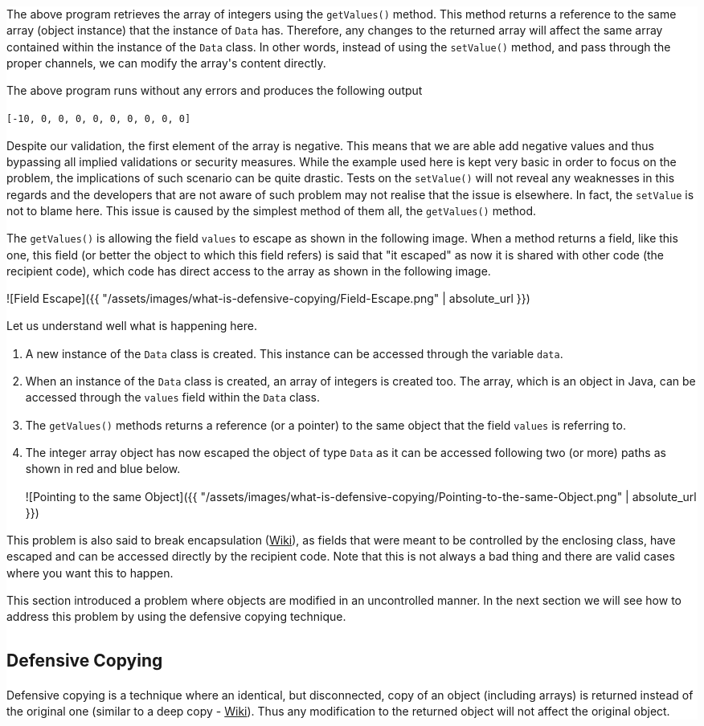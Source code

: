 The above program retrieves the array of integers using the `getValues()` method.  This method returns a reference to the same array (object instance) that the instance of `Data` has.  Therefore, any changes to the returned array will affect the same array contained within the instance of the `Data` class.  In other words, instead of using the `setValue()` method, and pass through the proper channels, we can modify the array's content directly.

The above program runs without any errors and produces the following output

```
[-10, 0, 0, 0, 0, 0, 0, 0, 0, 0]
```

Despite our validation, the first element of the array is negative.  This means that we are able add negative values and thus bypassing all implied validations or security measures.  While the example used here is kept very basic in order to focus on the problem, the implications of such scenario can be quite drastic.  Tests on the `setValue()` will not reveal any weaknesses in this regards and the developers that are not aware of such problem may not realise that the issue is elsewhere.  In fact, the `setValue` is not to blame here.  This issue is caused by the simplest method of them all, the `getValues()` method.

The `getValues()` is allowing the field `values` to escape as shown in the following image.  When a method returns a field, like this one, this field (or better the object to which this field refers) is said that "it escaped" as now it is shared with other code (the recipient code), which code has direct access to the array as shown in the following image.

![Field Escape]({{ "/assets/images/what-is-defensive-copying/Field-Escape.png" | absolute_url }})

Let us understand well what is happening here.

1. A new instance of the `Data` class is created.  This instance can be accessed through the variable `data`.

1. When an instance of the `Data` class is created, an array of integers is created too.  The array, which is an object in Java, can be accessed through the `values` field within the `Data` class.

1. The `getValues()` methods returns a reference (or a pointer) to the same object that the field `values` is referring to.

1. The integer array object has now escaped the object of type `Data` as it can be accessed following two (or more) paths as shown in red and blue below.

    ![Pointing to the same Object]({{ "/assets/images/what-is-defensive-copying/Pointing-to-the-same-Object.png" | absolute_url }})

This problem is also said to break encapsulation ([Wiki](http://en.wikipedia.org/wiki/Encapsulation_(object-oriented_programming))), as fields that were meant to be controlled by the enclosing class, have escaped and can be accessed directly by the recipient code.  Note that this is not always a bad thing and there are valid cases where you want this to happen.

This section introduced a problem where objects are modified in an uncontrolled manner.  In the next section we will see how to address this problem by using the defensive copying technique.

## Defensive Copying

Defensive copying is a technique where an identical, but disconnected, copy of an object (including arrays) is returned instead of the original one (similar to a deep copy - [Wiki](http://en.wikipedia.org/wiki/Object_copy)).  Thus any modification to the returned object will not affect the original object.
